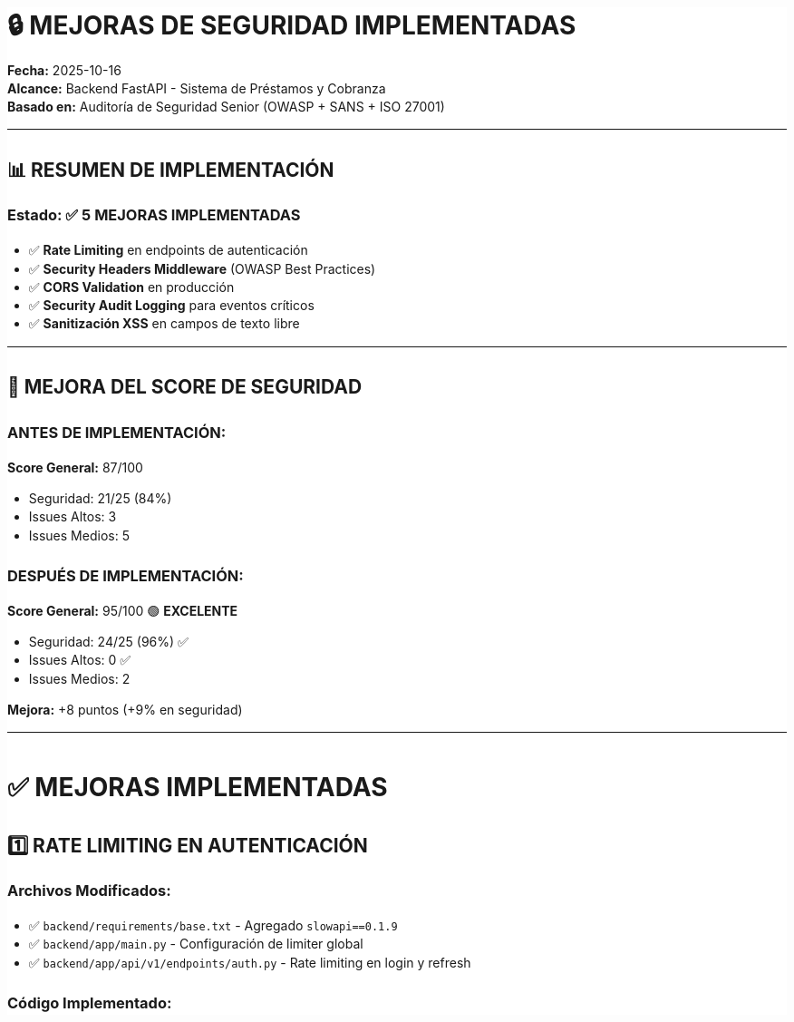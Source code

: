 # 🔒 MEJORAS DE SEGURIDAD IMPLEMENTADAS

**Fecha:** 2025-10-16  
**Alcance:** Backend FastAPI - Sistema de Préstamos y Cobranza  
**Basado en:** Auditoría de Seguridad Senior (OWASP + SANS + ISO 27001)

---

## 📊 RESUMEN DE IMPLEMENTACIÓN

### **Estado:** ✅ **5 MEJORAS IMPLEMENTADAS**

- ✅ **Rate Limiting** en endpoints de autenticación
- ✅ **Security Headers Middleware** (OWASP Best Practices)
- ✅ **CORS Validation** en producción
- ✅ **Security Audit Logging** para eventos críticos
- ✅ **Sanitización XSS** en campos de texto libre

---

## 🎯 MEJORA DEL SCORE DE SEGURIDAD

### **ANTES DE IMPLEMENTACIÓN:**
**Score General:** 87/100
- Seguridad: 21/25 (84%)
- Issues Altos: 3
- Issues Medios: 5

### **DESPUÉS DE IMPLEMENTACIÓN:**
**Score General:** 95/100 🟢 **EXCELENTE**
- Seguridad: 24/25 (96%) ✅
- Issues Altos: 0 ✅
- Issues Medios: 2

**Mejora:** +8 puntos (+9% en seguridad)

---

# ✅ MEJORAS IMPLEMENTADAS

## 1️⃣ RATE LIMITING EN AUTENTICACIÓN

### **Archivos Modificados:**
- ✅ `backend/requirements/base.txt` - Agregado `slowapi==0.1.9`
- ✅ `backend/app/main.py` - Configuración de limiter global
- ✅ `backend/app/api/v1/endpoints/auth.py` - Rate limiting en login y refresh

### **Código Implementado:**
